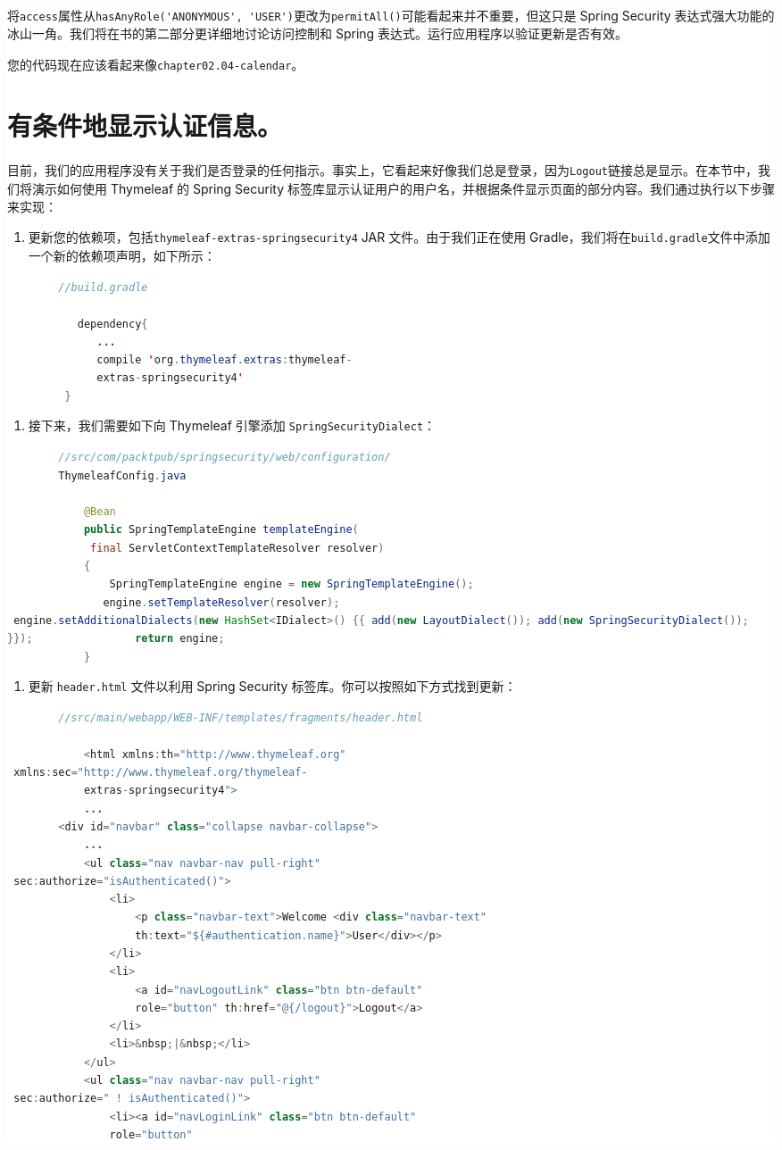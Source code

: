 将`access`属性从`hasAnyRole('ANONYMOUS', 'USER')`更改为`permitAll()`可能看起来并不重要，但这只是 Spring Security 表达式强大功能的冰山一角。我们将在书的第二部分更详细地讨论访问控制和 Spring 表达式。运行应用程序以验证更新是否有效。

您的代码现在应该看起来像`chapter02.04-calendar`。

# 有条件地显示认证信息。

目前，我们的应用程序没有关于我们是否登录的任何指示。事实上，它看起来好像我们总是登录，因为`Logout`链接总是显示。在本节中，我们将演示如何使用 Thymeleaf 的 Spring Security 标签库显示认证用户的用户名，并根据条件显示页面的部分内容。我们通过执行以下步骤来实现：

1.  更新您的依赖项，包括`thymeleaf-extras-springsecurity4` JAR 文件。由于我们正在使用 Gradle，我们将在`build.gradle`文件中添加一个新的依赖项声明，如下所示：

```java
        //build.gradle

           dependency{
              ...
              compile 'org.thymeleaf.extras:thymeleaf-
              extras-springsecurity4'
         }
```

1.  接下来，我们需要如下向 Thymeleaf 引擎添加 `SpringSecurityDialect`：

```java
        //src/com/packtpub/springsecurity/web/configuration/
        ThymeleafConfig.java

            @Bean
            public SpringTemplateEngine templateEngine(
             final ServletContextTemplateResolver resolver)   
            {
                SpringTemplateEngine engine = new SpringTemplateEngine();
               engine.setTemplateResolver(resolver);
 engine.setAdditionalDialects(new HashSet<IDialect>() {{ add(new LayoutDialect()); add(new SpringSecurityDialect()); }});                return engine;
            }
```

1.  更新 `header.html` 文件以利用 Spring Security 标签库。你可以按照如下方式找到更新：

```java
        //src/main/webapp/WEB-INF/templates/fragments/header.html

            <html xmlns:th="http://www.thymeleaf.org" 
 xmlns:sec="http://www.thymeleaf.org/thymeleaf- 
            extras-springsecurity4">
            ...
        <div id="navbar" class="collapse navbar-collapse">
            ...
            <ul class="nav navbar-nav pull-right" 
 sec:authorize="isAuthenticated()">
                <li>
                    <p class="navbar-text">Welcome <div class="navbar-text"  
                    th:text="${#authentication.name}">User</div></p>
                </li>
                <li>
                    <a id="navLogoutLink" class="btn btn-default" 
                    role="button" th:href="@{/logout}">Logout</a>
                </li>
                <li>&nbsp;|&nbsp;</li>
            </ul>
            <ul class="nav navbar-nav pull-right" 
 sec:authorize=" ! isAuthenticated()">
                <li><a id="navLoginLink" class="btn btn-default" 
                role="button"  
```